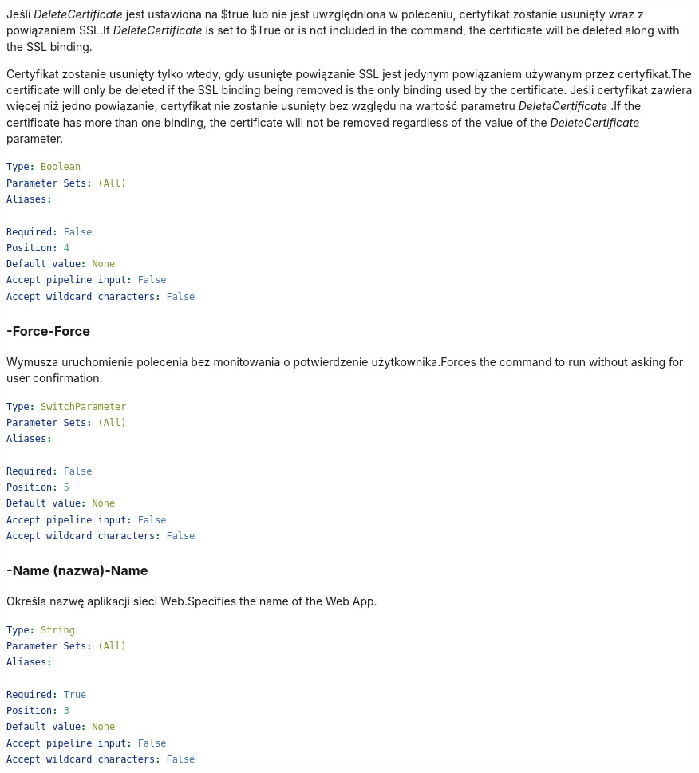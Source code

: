 <span data-ttu-id="be401-129">Jeśli *DeleteCertificate* jest ustawiona na $true lub nie jest uwzględniona w poleceniu, certyfikat zostanie usunięty wraz z powiązaniem SSL.</span><span class="sxs-lookup"><span data-stu-id="be401-129">If *DeleteCertificate* is set to $True or is not included in the command, the certificate will be deleted along with the SSL binding.</span></span>

<span data-ttu-id="be401-130">Certyfikat zostanie usunięty tylko wtedy, gdy usunięte powiązanie SSL jest jedynym powiązaniem używanym przez certyfikat.</span><span class="sxs-lookup"><span data-stu-id="be401-130">The certificate will only be deleted if the SSL binding being removed is the only binding used by the certificate.</span></span>
<span data-ttu-id="be401-131">Jeśli certyfikat zawiera więcej niż jedno powiązanie, certyfikat nie zostanie usunięty bez względu na wartość parametru *DeleteCertificate* .</span><span class="sxs-lookup"><span data-stu-id="be401-131">If the certificate has more than one binding, the certificate will not be removed regardless of the value of the *DeleteCertificate* parameter.</span></span>

```yaml
Type: Boolean
Parameter Sets: (All)
Aliases: 

Required: False
Position: 4
Default value: None
Accept pipeline input: False
Accept wildcard characters: False
```

### <span data-ttu-id="be401-132">-Force</span><span class="sxs-lookup"><span data-stu-id="be401-132">-Force</span></span>
<span data-ttu-id="be401-133">Wymusza uruchomienie polecenia bez monitowania o potwierdzenie użytkownika.</span><span class="sxs-lookup"><span data-stu-id="be401-133">Forces the command to run without asking for user confirmation.</span></span>

```yaml
Type: SwitchParameter
Parameter Sets: (All)
Aliases: 

Required: False
Position: 5
Default value: None
Accept pipeline input: False
Accept wildcard characters: False
```

### <span data-ttu-id="be401-134">-Name (nazwa)</span><span class="sxs-lookup"><span data-stu-id="be401-134">-Name</span></span>
<span data-ttu-id="be401-135">Określa nazwę aplikacji sieci Web.</span><span class="sxs-lookup"><span data-stu-id="be401-135">Specifies the name of the Web App.</span></span>

```yaml
Type: String
Parameter Sets: (All)
Aliases: 

Required: True
Position: 3
Default value: None
Accept pipeline input: False
Accept wildcard characters: False
```
